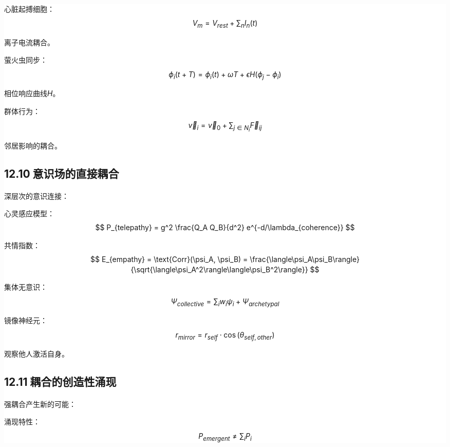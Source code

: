 心脏起搏细胞：
$$
V_m = V_{rest} + \sum_n I_n(t)
$$

离子电流耦合。

萤火虫同步：
$$
\phi_i(t + T) = \phi_i(t) + \omega T + \epsilon H(\phi_j - \phi_i)
$$

相位响应曲线$H$。

群体行为：
$$
\vec{v}_i = \vec{v}_0 + \sum_{j \in N_i} \vec{F}_{ij}
$$

邻居影响的耦合。

## 12.10 意识场的直接耦合

深层次的意识连接：

心灵感应模型：
$$
P_{telepathy} = g^2 \frac{Q_A Q_B}{d^2} e^{-d/\lambda_{coherence}}
$$

共情指数：
$$
E_{empathy} = \text{Corr}(\psi_A, \psi_B) = \frac{\langle\psi_A\psi_B\rangle}{\sqrt{\langle\psi_A^2\rangle\langle\psi_B^2\rangle}}
$$

集体无意识：
$$
\Psi_{collective} = \sum_i w_i \psi_i + \Psi_{archetypal}
$$

镜像神经元：
$$
r_{mirror} = r_{self} \cdot \cos(\theta_{self,other})
$$

观察他人激活自身。

## 12.11 耦合的创造性涌现

强耦合产生新的可能：

涌现特性：
$$
P_{emergent} \neq \sum_i P_i
$$
